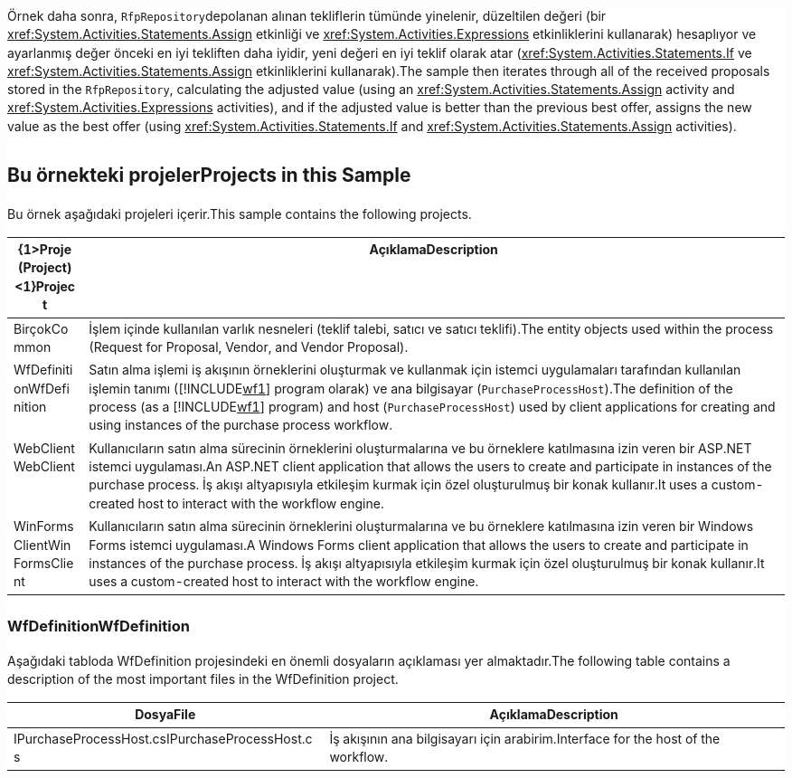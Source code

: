  <span data-ttu-id="f63a9-137">Örnek daha sonra, `RfpRepository`depolanan alınan tekliflerin tümünde yinelenir, düzeltilen değeri (bir <xref:System.Activities.Statements.Assign> etkinliği ve <xref:System.Activities.Expressions> etkinliklerini kullanarak) hesaplıyor ve ayarlanmış değer önceki en iyi tekliften daha iyidir, yeni değeri en iyi teklif olarak atar (<xref:System.Activities.Statements.If> ve <xref:System.Activities.Statements.Assign> etkinliklerini kullanarak).</span><span class="sxs-lookup"><span data-stu-id="f63a9-137">The sample then iterates through all of the received proposals stored in the `RfpRepository`, calculating the adjusted value (using an <xref:System.Activities.Statements.Assign> activity and <xref:System.Activities.Expressions> activities), and if the adjusted value is better than the previous best offer, assigns the new value as the best offer (using <xref:System.Activities.Statements.If> and <xref:System.Activities.Statements.Assign> activities).</span></span>  
  
## <a name="projects-in-this-sample"></a><span data-ttu-id="f63a9-138">Bu örnekteki projeler</span><span class="sxs-lookup"><span data-stu-id="f63a9-138">Projects in this Sample</span></span>  
 <span data-ttu-id="f63a9-139">Bu örnek aşağıdaki projeleri içerir.</span><span class="sxs-lookup"><span data-stu-id="f63a9-139">This sample contains the following projects.</span></span>  
  
|<span data-ttu-id="f63a9-140">{1&gt;Proje (Project)&lt;1}</span><span class="sxs-lookup"><span data-stu-id="f63a9-140">Project</span></span>|<span data-ttu-id="f63a9-141">Açıklama</span><span class="sxs-lookup"><span data-stu-id="f63a9-141">Description</span></span>|  
|-------------|-----------------|  
|<span data-ttu-id="f63a9-142">Birçok</span><span class="sxs-lookup"><span data-stu-id="f63a9-142">Common</span></span>|<span data-ttu-id="f63a9-143">İşlem içinde kullanılan varlık nesneleri (teklif talebi, satıcı ve satıcı teklifi).</span><span class="sxs-lookup"><span data-stu-id="f63a9-143">The entity objects used within the process (Request for Proposal, Vendor, and Vendor Proposal).</span></span>|  
|<span data-ttu-id="f63a9-144">WfDefinition</span><span class="sxs-lookup"><span data-stu-id="f63a9-144">WfDefinition</span></span>|<span data-ttu-id="f63a9-145">Satın alma işlemi iş akışının örneklerini oluşturmak ve kullanmak için istemci uygulamaları tarafından kullanılan işlemin tanımı ([!INCLUDE[wf1](../../../../includes/wf1-md.md)] program olarak) ve ana bilgisayar (`PurchaseProcessHost`).</span><span class="sxs-lookup"><span data-stu-id="f63a9-145">The definition of the process (as a [!INCLUDE[wf1](../../../../includes/wf1-md.md)] program) and host (`PurchaseProcessHost`) used by client applications for creating and using instances of the purchase process workflow.</span></span>|  
|<span data-ttu-id="f63a9-146">WebClient</span><span class="sxs-lookup"><span data-stu-id="f63a9-146">WebClient</span></span>|<span data-ttu-id="f63a9-147">Kullanıcıların satın alma sürecinin örneklerini oluşturmalarına ve bu örneklere katılmasına izin veren bir ASP.NET istemci uygulaması.</span><span class="sxs-lookup"><span data-stu-id="f63a9-147">An ASP.NET client application that allows the users to create and participate in instances of the purchase process.</span></span> <span data-ttu-id="f63a9-148">İş akışı altyapısıyla etkileşim kurmak için özel oluşturulmuş bir konak kullanır.</span><span class="sxs-lookup"><span data-stu-id="f63a9-148">It uses a custom-created host to interact with the workflow engine.</span></span>|  
|<span data-ttu-id="f63a9-149">WinFormsClient</span><span class="sxs-lookup"><span data-stu-id="f63a9-149">WinFormsClient</span></span>|<span data-ttu-id="f63a9-150">Kullanıcıların satın alma sürecinin örneklerini oluşturmalarına ve bu örneklere katılmasına izin veren bir Windows Forms istemci uygulaması.</span><span class="sxs-lookup"><span data-stu-id="f63a9-150">A Windows Forms client application that allows the users to create and participate in instances of the purchase process.</span></span> <span data-ttu-id="f63a9-151">İş akışı altyapısıyla etkileşim kurmak için özel oluşturulmuş bir konak kullanır.</span><span class="sxs-lookup"><span data-stu-id="f63a9-151">It uses a custom-created host to interact with the workflow engine.</span></span>|  
  
### <a name="wfdefinition"></a><span data-ttu-id="f63a9-152">WfDefinition</span><span class="sxs-lookup"><span data-stu-id="f63a9-152">WfDefinition</span></span>  
 <span data-ttu-id="f63a9-153">Aşağıdaki tabloda WfDefinition projesindeki en önemli dosyaların açıklaması yer almaktadır.</span><span class="sxs-lookup"><span data-stu-id="f63a9-153">The following table contains a description of the most important files in the WfDefinition project.</span></span>  
  
|<span data-ttu-id="f63a9-154">Dosya</span><span class="sxs-lookup"><span data-stu-id="f63a9-154">File</span></span>|<span data-ttu-id="f63a9-155">Açıklama</span><span class="sxs-lookup"><span data-stu-id="f63a9-155">Description</span></span>|  
|----------|-----------------|  
|<span data-ttu-id="f63a9-156">IPurchaseProcessHost.cs</span><span class="sxs-lookup"><span data-stu-id="f63a9-156">IPurchaseProcessHost.cs</span></span>|<span data-ttu-id="f63a9-157">İş akışının ana bilgisayarı için arabirim.</span><span class="sxs-lookup"><span data-stu-id="f63a9-157">Interface for the host of the workflow.</span></span>|  